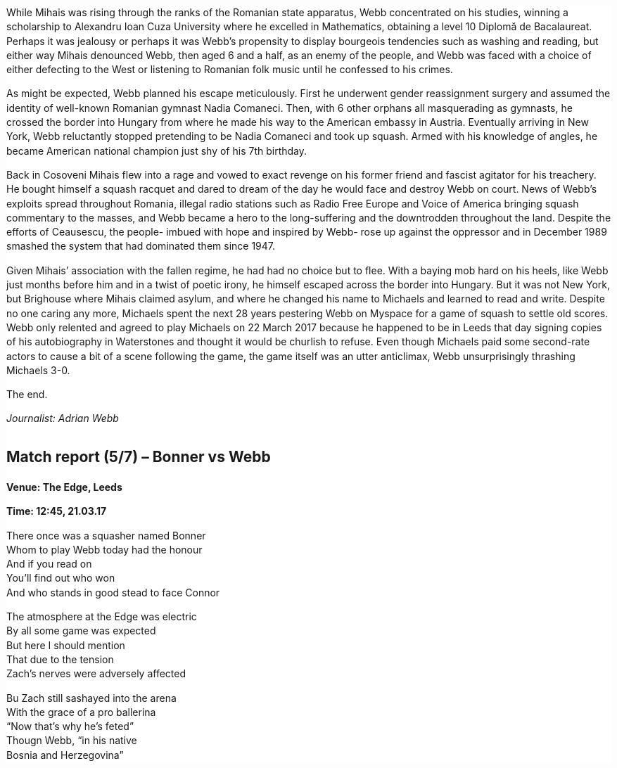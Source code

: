 While Mihais was rising through the ranks of the Romanian state apparatus, Webb concentrated on his studies, winning a scholarship to Alexandru Ioan Cuza University where he excelled in Mathematics, obtaining a level 10 Diplomă de Bacalaureat. Perhaps it was jealousy or perhaps it was Webb’s propensity to display bourgeois tendencies such as washing and reading, but either way Mihais denounced Webb, then aged 6 and a half, as an enemy of the people, and Webb was faced with a choice of either defecting to the West or listening to Romanian folk music until he confessed to his crimes.

As might be expected, Webb planned his escape meticulously. First he underwent gender reassignment surgery and assumed the identity of well-known Romanian gymnast Nadia Comaneci. Then, with 6 other orphans all masquerading as gymnasts, he crossed the border into Hungary from where he made his way to the American embassy in Austria. Eventually arriving in New York, Webb reluctantly stopped pretending to be Nadia Comaneci and took up squash. Armed with his knowledge of angles, he became American national champion just shy of his 7th birthday.

Back in Cosoveni Mihais flew into a rage and vowed to exact revenge on his former friend and fascist agitator for his treachery. He bought himself a squash racquet and dared to dream of the day he would face and destroy Webb on court. News of Webb’s exploits spread throughout Romania, illegal radio stations such as Radio Free Europe and Voice of America bringing squash commentary to the masses, and Webb became a hero to the long-suffering and the downtrodden throughout the land. Despite the efforts of Ceausescu, the people- imbued with hope and inspired by Webb- rose up against the oppressor and in December 1989 smashed the system that had dominated them since 1947.

Given Mihais’ association with the fallen regime, he had had no choice but to flee. With a baying mob hard on his heels, like Webb just months before him and in a twist of poetic irony, he himself escaped across the border into Hungary. But it was not New York, but Brighouse where Mihais claimed asylum, and where he changed his name to Michaels and learned to read and write. Despite no one caring any more, Michaels spent the next 28 years pestering Webb on Myspace for a game of squash to settle old scores. Webb only relented and agreed to play Michaels on 22 March 2017 because he happened to be in Leeds that day signing copies of his autobiography in Waterstones and thought it would be churlish to refuse. Even though Michaels paid some second-rate actors to cause a bit of a scene following the game, the game itself was an utter anticlimax, Webb unsurprisingly thrashing Michaels 3-0.

The end.

_Journalist: Adrian Webb_

## Match report (5/7) – Bonner vs Webb

__Venue: The Edge, Leeds__

__Time: 12:45, 21.03.17__

There once was a squasher named Bonner  
Whom to play Webb today had the honour  
And if you read on  
You’ll find out who won  
And who stands in good stead to face Connor

The atmosphere at the Edge was electric  
By all some game was expected  
But here I should mention  
That due to the tension  
Zach’s nerves were adversely affected

Bu Zach still sashayed into the arena  
With the grace of a pro ballerina  
“Now that’s why he’s feted”  
Thougn Webb, “in his native  
Bosnia and Herzegovina”
